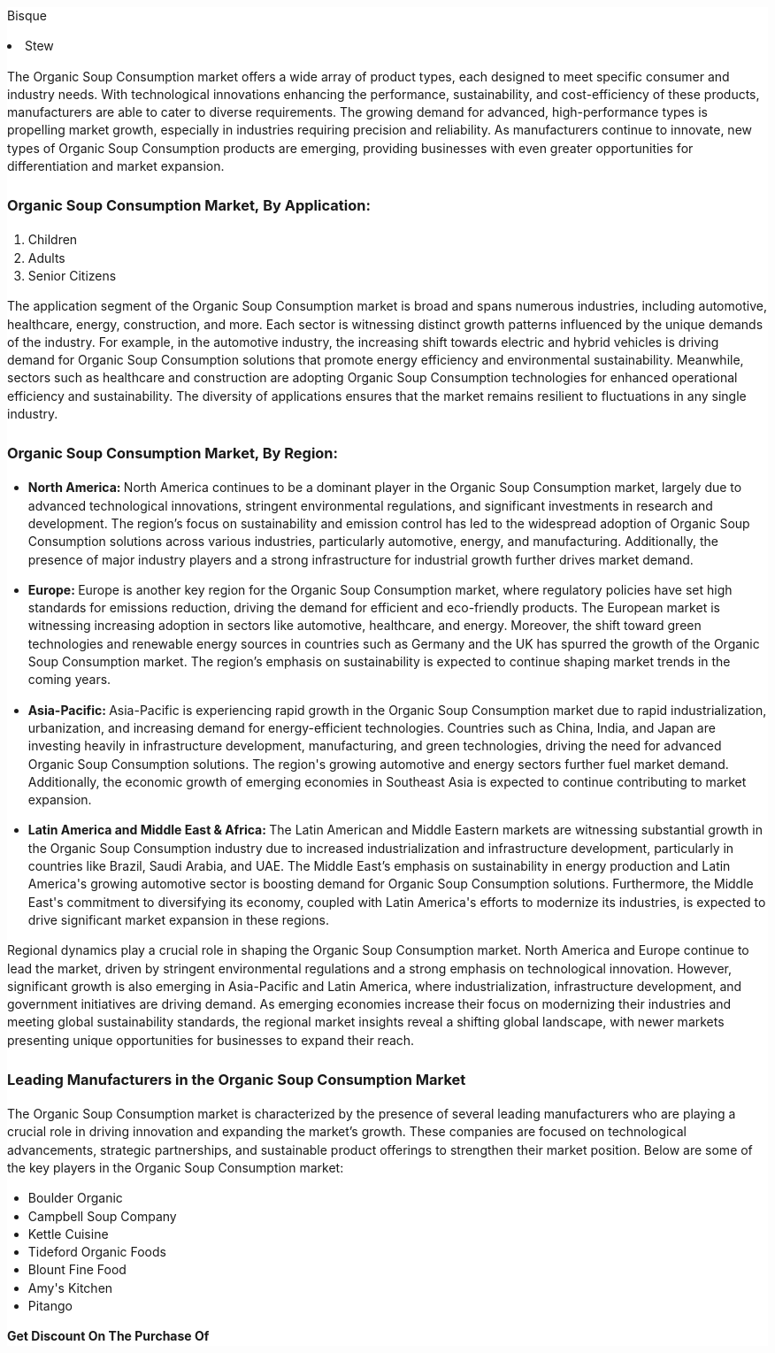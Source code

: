 Bisque<li> Stew</li></ol><p>The Organic Soup Consumption market offers a wide array of product types, each designed to meet specific consumer and industry needs. With technological innovations enhancing the performance, sustainability, and cost-efficiency of these products, manufacturers are able to cater to diverse requirements. The growing demand for advanced, high-performance types is propelling market growth, especially in industries requiring precision and reliability. As manufacturers continue to innovate, new types of Organic Soup Consumption products are emerging, providing businesses with even greater opportunities for differentiation and market expansion.</p><h3>Organic Soup Consumption Market,&nbsp;By Application:</h3><ol><li>Children<li> Adults<li> Senior Citizens</li></ol><p>The application segment of the Organic Soup Consumption market is broad and spans numerous industries, including automotive, healthcare, energy, construction, and more. Each sector is witnessing distinct growth patterns influenced by the unique demands of the industry. For example, in the automotive industry, the increasing shift towards electric and hybrid vehicles is driving demand for Organic Soup Consumption solutions that promote energy efficiency and environmental sustainability. Meanwhile, sectors such as healthcare and construction are adopting Organic Soup Consumption technologies for enhanced operational efficiency and sustainability. The diversity of applications ensures that the market remains resilient to fluctuations in any single industry.</p><h3>Organic Soup Consumption Market, By Region:</h3><ul><li><p><strong>North America:&nbsp;</strong>North America continues to be a dominant player in the Organic Soup Consumption market, largely due to advanced technological innovations, stringent environmental regulations, and significant investments in research and development. The region&rsquo;s focus on sustainability and emission control has led to the widespread adoption of Organic Soup Consumption solutions across various industries, particularly automotive, energy, and manufacturing. Additionally, the presence of major industry players and a strong infrastructure for industrial growth further drives market demand.</p></li><li><p><strong><strong>Europe:&nbsp;</strong></strong>Europe is another key region for the Organic Soup Consumption market, where regulatory policies have set high standards for emissions reduction, driving the demand for efficient and eco-friendly products. The European market is witnessing increasing adoption in sectors like automotive, healthcare, and energy. Moreover, the shift toward green technologies and renewable energy sources in countries such as Germany and the UK has spurred the growth of the Organic Soup Consumption market. The region&rsquo;s emphasis on sustainability is expected to continue shaping market trends in the coming years.</p></li><li><p><strong><strong>Asia-Pacific:&nbsp;</strong></strong>Asia-Pacific is experiencing rapid growth in the Organic Soup Consumption market due to rapid industrialization, urbanization, and increasing demand for energy-efficient technologies. Countries such as China, India, and Japan are investing heavily in infrastructure development, manufacturing, and green technologies, driving the need for advanced Organic Soup Consumption solutions. The region's growing automotive and energy sectors further fuel market demand. Additionally, the economic growth of emerging economies in Southeast Asia is expected to continue contributing to market expansion.</p></li><li><p><strong><strong>Latin America and Middle East &amp; Africa:&nbsp;</strong></strong>The Latin American and Middle Eastern markets are witnessing substantial growth in the Organic Soup Consumption industry due to increased industrialization and infrastructure development, particularly in countries like Brazil, Saudi Arabia, and UAE. The Middle East&rsquo;s emphasis on sustainability in energy production and Latin America's growing automotive sector is boosting demand for Organic Soup Consumption solutions. Furthermore, the Middle East's commitment to diversifying its economy, coupled with Latin America's efforts to modernize its industries, is expected to drive significant market expansion in these regions.</p></li></ul><p>Regional dynamics play a crucial role in shaping the Organic Soup Consumption market. North America and Europe continue to lead the market, driven by stringent environmental regulations and a strong emphasis on technological innovation. However, significant growth is also emerging in Asia-Pacific and Latin America, where industrialization, infrastructure development, and government initiatives are driving demand. As emerging economies increase their focus on modernizing their industries and meeting global sustainability standards, the regional market insights reveal a shifting global landscape, with newer markets presenting unique opportunities for businesses to expand their reach.</p><h3><strong>Leading Manufacturers in the Organic Soup Consumption Market</strong></h3><p>The Organic Soup Consumption market is characterized by the presence of several leading manufacturers who are playing a crucial role in driving innovation and expanding the market&rsquo;s growth. These companies are focused on technological advancements, strategic partnerships, and sustainable product offerings to strengthen their market position. Below are some of the key players in the Organic Soup Consumption market:</p></div><div class="article-main__content" data-test-id="publishing-text-block"><ul><li><span class="">Boulder Organic<li> Campbell Soup Company<li> Kettle Cuisine<li> Tideford Organic Foods<li> Blount Fine Food<li> Amy's Kitchen<li> Pitango</span></li></ul></div><div class="article-main__content" data-test-id="publishing-text-block"><p><span class="font-[700]"><strong>Get Discount On The Purchase Of